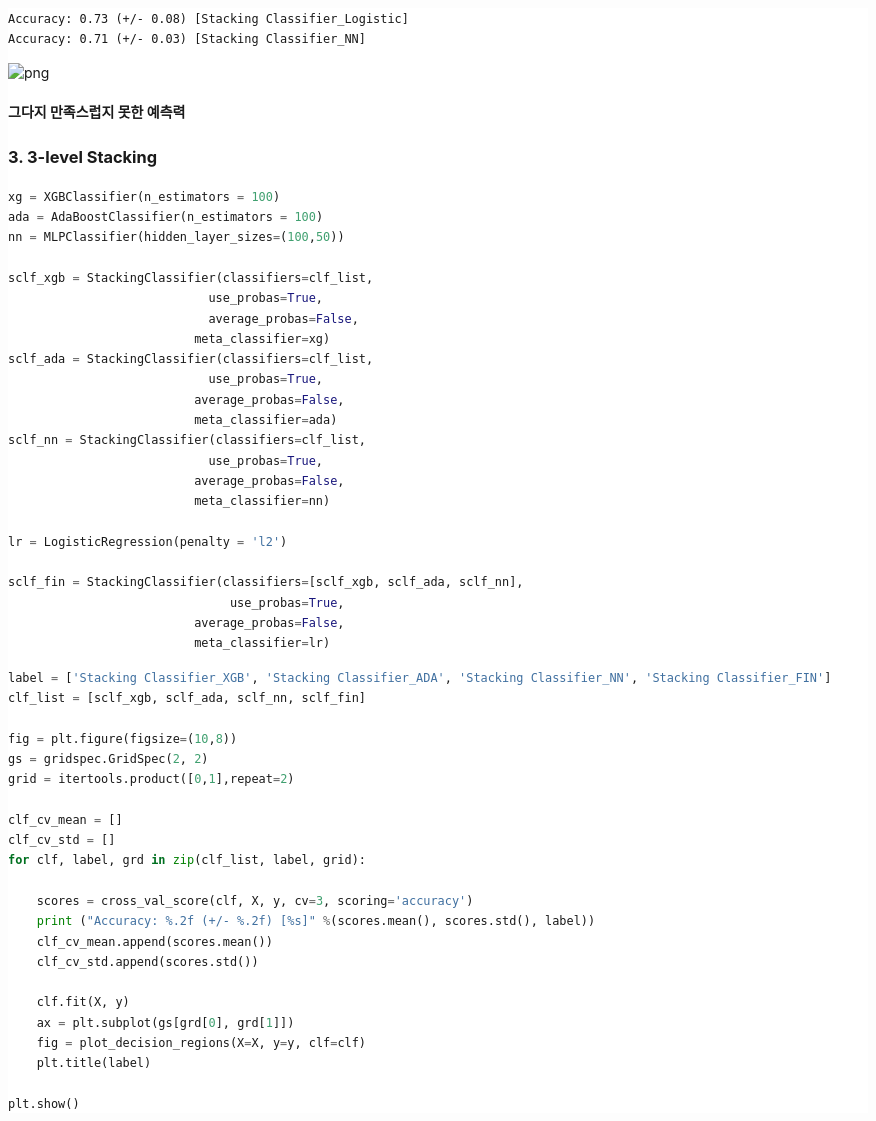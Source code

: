     Accuracy: 0.73 (+/- 0.08) [Stacking Classifier_Logistic]
    Accuracy: 0.71 (+/- 0.03) [Stacking Classifier_NN]
    


![png](https://drive.google.com/uc?export=view&id=1qM8TtVtA61S31VvCMmCYnxzcIixWo3_L)


#### 그다지 만족스럽지 못한 예측력

### 3. 3-level Stacking


```python
xg = XGBClassifier(n_estimators = 100)
ada = AdaBoostClassifier(n_estimators = 100)    
nn = MLPClassifier(hidden_layer_sizes=(100,50))

sclf_xgb = StackingClassifier(classifiers=clf_list, 
                            use_probas=True,
                            average_probas=False,
                          meta_classifier=xg)
sclf_ada = StackingClassifier(classifiers=clf_list,
                            use_probas=True,
                          average_probas=False,
                          meta_classifier=ada)
sclf_nn = StackingClassifier(classifiers=clf_list,
                            use_probas=True,
                          average_probas=False,
                          meta_classifier=nn)

lr = LogisticRegression(penalty = 'l2')

sclf_fin = StackingClassifier(classifiers=[sclf_xgb, sclf_ada, sclf_nn],
                               use_probas=True,
                          average_probas=False,
                          meta_classifier=lr)
```


```python
label = ['Stacking Classifier_XGB', 'Stacking Classifier_ADA', 'Stacking Classifier_NN', 'Stacking Classifier_FIN']
clf_list = [sclf_xgb, sclf_ada, sclf_nn, sclf_fin]
    
fig = plt.figure(figsize=(10,8))
gs = gridspec.GridSpec(2, 2)
grid = itertools.product([0,1],repeat=2)

clf_cv_mean = []
clf_cv_std = []
for clf, label, grd in zip(clf_list, label, grid):
        
    scores = cross_val_score(clf, X, y, cv=3, scoring='accuracy')
    print ("Accuracy: %.2f (+/- %.2f) [%s]" %(scores.mean(), scores.std(), label))
    clf_cv_mean.append(scores.mean())
    clf_cv_std.append(scores.std())
        
    clf.fit(X, y)
    ax = plt.subplot(gs[grd[0], grd[1]])
    fig = plot_decision_regions(X=X, y=y, clf=clf)
    plt.title(label)

plt.show()
```
